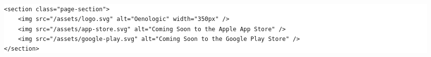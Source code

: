     <section class="page-section">
        <img src="/assets/logo.svg" alt="Oenologic" width="350px" />
        <img src="/assets/app-store.svg" alt="Coming Soon to the Apple App Store" />
        <img src="/assets/google-play.svg" alt="Coming Soon to the Google Play Store" />
    </section>
</div>